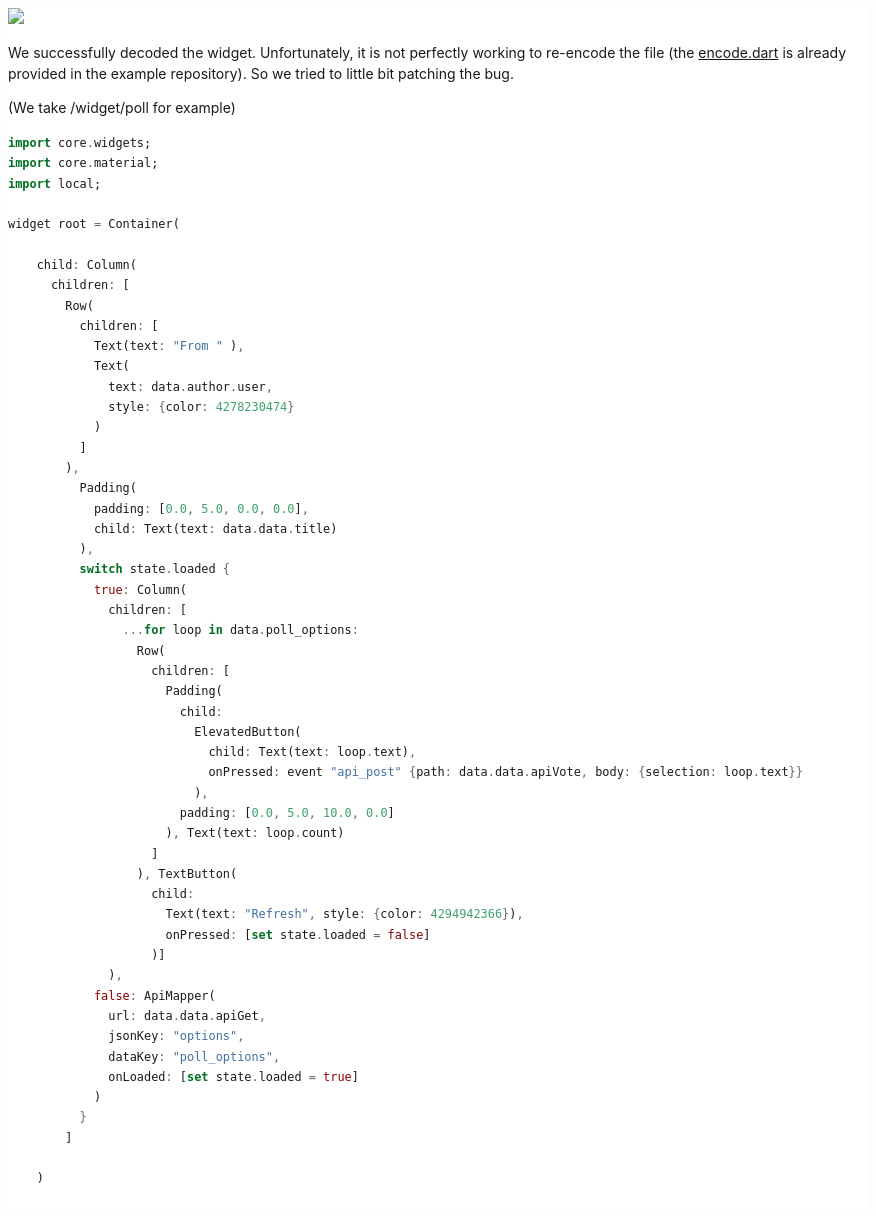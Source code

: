 ![](discoteq-10.png)

We successfully decoded the widget. Unfortunately, it is not perfectly working to re-encode the file (the [encode.dart](https://github.com/flutter/packages/tree/main/packages/rfw/example/remote/remote_widget_libraries) is already provided in the example repository). So we tried to little bit patching the bug. 

(We take /widget/poll for example)

```dart
import core.widgets;
import core.material;
import local;

widget root = Container(
  
    child: Column(
      children: [
        Row(
          children: [
            Text(text: "From " ), 
            Text(
              text: data.author.user, 
              style: {color: 4278230474}
            )
          ]
        ), 
          Padding(
            padding: [0.0, 5.0, 0.0, 0.0], 
            child: Text(text: data.data.title)
          ), 
          switch state.loaded {
            true: Column(
              children: [
                ...for loop in data.poll_options: 
                  Row(
                    children: [
                      Padding(
                        child: 
                          ElevatedButton(
                            child: Text(text: loop.text), 
                            onPressed: event "api_post" {path: data.data.apiVote, body: {selection: loop.text}}
                          ), 
                        padding: [0.0, 5.0, 10.0, 0.0]
                      ), Text(text: loop.count)
                    ]
                  ), TextButton(
                    child: 
                      Text(text: "Refresh", style: {color: 4294942366}), 
                      onPressed: [set state.loaded = false]
                    )]
              ), 
            false: ApiMapper(
              url: data.data.apiGet,
              jsonKey: "options", 
              dataKey: "poll_options", 
              onLoaded: [set state.loaded = true]
            )
          }
        ]
      
    )
  
```
